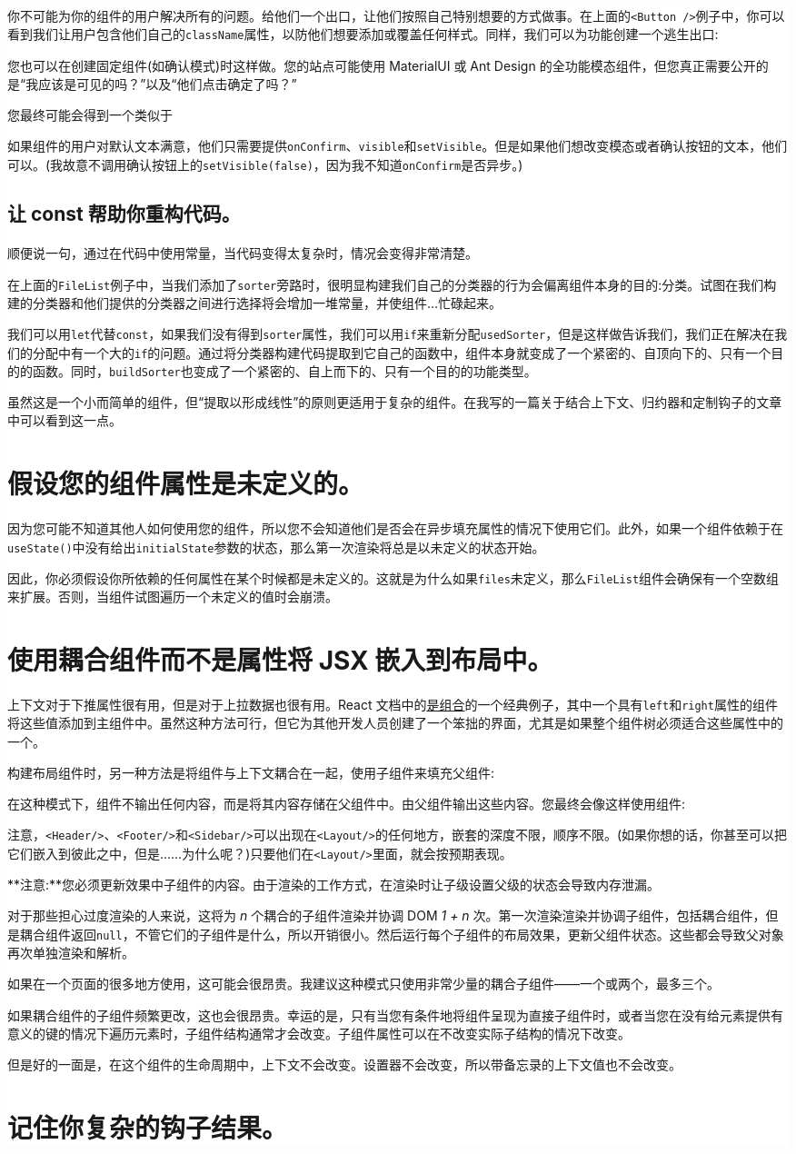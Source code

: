你不可能为你的组件的用户解决所有的问题。给他们一个出口，让他们按照自己特别想要的方式做事。在上面的`<Button />`例子中，你可以看到我们让用户包含他们自己的`className`属性，以防他们想要添加或覆盖任何样式。同样，我们可以为功能创建一个逃生出口:

您也可以在创建固定组件(如确认模式)时这样做。您的站点可能使用 MaterialUI 或 Ant Design 的全功能模态组件，但您真正需要公开的是“我应该是可见的吗？”以及“他们点击确定了吗？”

您最终可能会得到一个类似于

如果组件的用户对默认文本满意，他们只需要提供`onConfirm`、`visible`和`setVisible`。但是如果他们想改变模态或者确认按钮的文本，他们可以。(我故意不调用确认按钮上的`setVisible(false)`，因为我不知道`onConfirm`是否异步。)

## 让 const 帮助你重构代码。

顺便说一句，通过在代码中使用常量，当代码变得太复杂时，情况会变得非常清楚。

在上面的`FileList`例子中，当我们添加了`sorter`旁路时，很明显构建我们自己的分类器的行为会偏离组件本身的目的:分类。试图在我们构建的分类器和他们提供的分类器之间进行选择将会增加一堆常量，并使组件…忙碌起来。

我们可以用`let`代替`const`，如果我们没有得到`sorter`属性，我们可以用`if`来重新分配`usedSorter`，但是这样做告诉我们，我们正在解决在我们的分配中有一个大的`if`的问题。通过将分类器构建代码提取到它自己的函数中，组件本身就变成了一个紧密的、自顶向下的、只有一个目的的函数。同时，`buildSorter`也变成了一个紧密的、自上而下的、只有一个目的的功能类型。

虽然这是一个小而简单的组件，但“提取以形成线性”的原则更适用于复杂的组件。在我写的一篇关于结合上下文、归约器和定制钩子的文章中可以看到这一点。

# 假设您的组件属性是未定义的。

因为您可能不知道其他人如何使用您的组件，所以您不会知道他们是否会在异步填充属性的情况下使用它们。此外，如果一个组件依赖于在`useState()`中没有给出`initialState`参数的状态，那么第一次渲染将总是以未定义的状态开始。

因此，你必须假设你所依赖的任何属性在某个时候都是未定义的。这就是为什么如果`files`未定义，那么`FileList`组件会确保有一个空数组来扩展。否则，当组件试图遍历一个未定义的值时会崩溃。

# 使用耦合组件而不是属性将 JSX 嵌入到布局中。

上下文对于下推属性很有用，但是对于上拉数据也很有用。React 文档中的[是组合](https://reactjs.org/docs/composition-vs-inheritance.html#containment)的一个经典例子，其中一个具有`left`和`right`属性的组件将这些值添加到主组件中。虽然这种方法可行，但它为其他开发人员创建了一个笨拙的界面，尤其是如果整个组件树必须适合这些属性中的一个。

构建布局组件时，另一种方法是将组件与上下文耦合在一起，使用子组件来填充父组件:

在这种模式下，组件不输出任何内容，而是将其内容存储在父组件中。由父组件输出这些内容。您最终会像这样使用组件:

注意，`<Header/>`、`<Footer/>`和`<Sidebar/>`可以出现在`<Layout/>`的任何地方，嵌套的深度不限，顺序不限。(如果你想的话，你甚至可以把它们嵌入到彼此之中，但是……为什么呢？)只要他们在`<Layout/>`里面，就会按预期表现。

**注意:**您必须更新效果中子组件的内容。由于渲染的工作方式，在渲染时让子级设置父级的状态会导致内存泄漏。

对于那些担心过度渲染的人来说，这将为 *n* 个耦合的子组件渲染并协调 DOM *1 + n* 次。第一次渲染渲染并协调子组件，包括耦合组件，但是耦合组件返回`null`，不管它们的子组件是什么，所以开销很小。然后运行每个子组件的布局效果，更新父组件状态。这些都会导致父对象再次单独渲染和解析。

如果在一个页面的很多地方使用，这可能会很昂贵。我建议这种模式只使用非常少量的耦合子组件——一个或两个，最多三个。

如果耦合组件的子组件频繁更改，这也会很昂贵。幸运的是，只有当您有条件地将组件呈现为直接子组件时，或者当您在没有给元素提供有意义的键的情况下遍历元素时，子组件结构通常才会改变。子组件属性可以在不改变实际子结构的情况下改变。

但是好的一面是，在这个组件的生命周期中，上下文不会改变。设置器不会改变，所以带备忘录的上下文值也不会改变。

# 记住你复杂的钩子结果。
